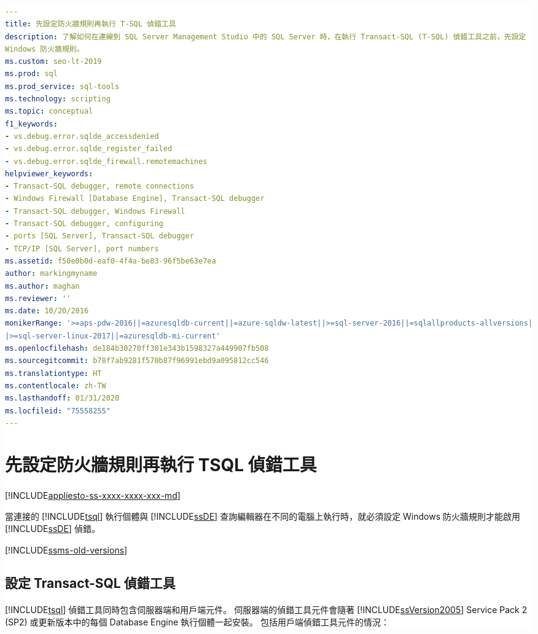 ```yaml
---
title: 先設定防火牆規則再執行 T-SQL 偵錯工具
description: 了解如何在連線到 SQL Server Management Studio 中的 SQL Server 時，在執行 Transact-SQL (T-SQL) 偵錯工具之前，先設定 Windows 防火牆規則。
ms.custom: seo-lt-2019
ms.prod: sql
ms.prod_service: sql-tools
ms.technology: scripting
ms.topic: conceptual
f1_keywords:
- vs.debug.error.sqlde_accessdenied
- vs.debug.error.sqlde_register_failed
- vs.debug.error.sqlde_firewall.remotemachines
helpviewer_keywords:
- Transact-SQL debugger, remote connections
- Windows Firewall [Database Engine], Transact-SQL debugger
- Transact-SQL debugger, Windows Firewall
- Transact-SQL debugger, configuring
- ports [SQL Server], Transact-SQL debugger
- TCP/IP [SQL Server], port numbers
ms.assetid: f50e0b0d-eaf0-4f4a-be83-96f5be63e7ea
author: markingmyname
ms.author: maghan
ms.reviewer: ''
ms.date: 10/20/2016
monikerRange: '>=aps-pdw-2016||=azuresqldb-current||=azure-sqldw-latest||>=sql-server-2016||=sqlallproducts-allversions||>=sql-server-linux-2017||=azuresqldb-mi-current'
ms.openlocfilehash: de184b30270ff301e343b1598327a449907fb508
ms.sourcegitcommit: b78f7ab9281f570b87f96991ebd9a095812cc546
ms.translationtype: HT
ms.contentlocale: zh-TW
ms.lasthandoff: 01/31/2020
ms.locfileid: "75558255"
---
```

# <a name="configure-firewall-rules-before-running-the-tsql-debugger"></a>先設定防火牆規則再執行 TSQL 偵錯工具

[!INCLUDE[appliesto-ss-xxxx-xxxx-xxx-md](../../includes/appliesto-ss-xxxx-xxxx-xxx-md.md)]

當連接的 [!INCLUDE[tsql](../../includes/tsql-md.md)] 執行個體與 [!INCLUDE[ssDE](../../includes/ssde-md.md)] 查詢編輯器在不同的電腦上執行時，就必須設定 Windows 防火牆規則才能啟用 [!INCLUDE[ssDE](../../includes/ssde-md.md)] 偵錯。

[!INCLUDE[ssms-old-versions](../../includes/ssms-old-versions.md)]

## <a name="configuring-the-transact-sql-debugger"></a>設定 Transact-SQL 偵錯工具

[!INCLUDE[tsql](../../includes/tsql-md.md)] 偵錯工具同時包含伺服器端和用戶端元件。 伺服器端的偵錯工具元件會隨著 [!INCLUDE[ssVersion2005](../../includes/ssversion2005-md.md)] Service Pack 2 (SP2) 或更新版本中的每個 Database Engine 執行個體一起安裝。 包括用戶端偵錯工具元件的情況：
